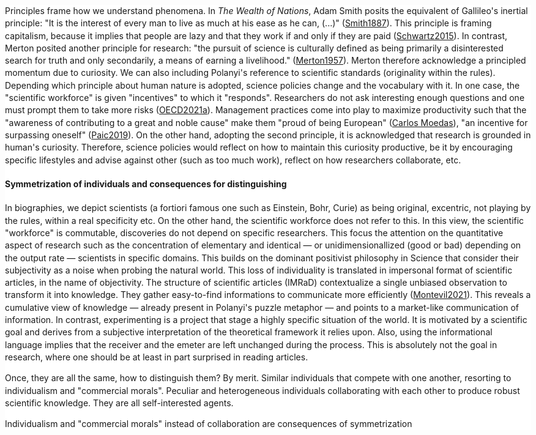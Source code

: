 Principles frame how we understand phenomena. In *The Wealth of Nations*, Adam Smith posits the equivalent of Gallileo's inertial principle: "It is the interest of every man to live as much at his ease as he can, (...)" ([Smith1887](reference/Smith1887.md)). This principle is framing capitalism, because it implies that people are lazy and that they work if and only if they are paid ([Schwartz2015](reference/Schwartz2015.md)). In contrast, Merton posited another principle for research: "the pursuit of science is culturally defined as being primarily a disinterested search for truth and only secondarily, a means of earning a livelihood." ([Merton1957](reference/Merton1957.md)). Merton therefore acknowledge a principled momentum due to curiosity. We can also including Polanyi's reference to scientific standards (originality within the rules). Depending which principle about human nature is adopted, science policies change and the vocabulary with it.  In one case, the "scientific workforce" is given "incentives" to which it "responds". Researchers do not ask interesting enough questions and one must prompt them to take more risks ([OECD2021a](reference/OECD2021a.md)). Management practices come into play to maximize productivity such that the "awareness of contributing to a great and noble cause" make them "proud of being European" ([Carlos Moedas](https://www.openaccessgovernment.org/lamy-report-ensuring-inspirational-research/34970/)), "an incentive for surpassing oneself" ([Paic2019](reference/Paic2019.md)). On the other hand, adopting the second principle, it is acknowledged that research is grounded in human's curiosity. Therefore, science policies would reflect on how to maintain this curiosity productive, be it by encouraging specific lifestyles and advise against other (such as too much work), reflect on how researchers collaborate, etc. 

#### Symmetrization of individuals and consequences for distinguishing
In biographies, we depict scientists (a fortiori famous one such as Einstein, Bohr, Curie) as being original, excentric, not playing by the rules, within a real specificity etc. On the other hand, the scientific workforce does not refer to this. In this view, the scientific "workforce" is commutable, discoveries do not depend on specific researchers. This focus the attention on the quantitative aspect of research such as the concentration of elementary and identical — or unidimensionallized (good or bad) depending on the output rate — scientists in specific domains. This builds on the dominant positivist philosophy in Science that consider their subjectivity as a noise when probing the natural world. This loss of individuality is translated in impersonal format of scientific articles, in the name of objectivity. The structure of scientific articles (IMRaD) contextualize a single unbiased observation to transform it into knowledge. They gather easy-to-find informations to communicate more efficiently ([Montevil2021](reference/Montevil2021.md)). This reveals a cumulative view of knowledge — already present in Polanyi's puzzle metaphor —  and points to a market-like communication of information. In contrast, experimenting is a project that stage a highly specific situation of the world. It is motivated by a scientific goal and derives from a subjective interpretation of the theoretical framework it relies upon. Also, using the informational language implies that the receiver and the emeter are left unchanged during the process. This is absolutely not the goal in research, where one should be at least in part surprised in reading articles.

Once, they are all the same, how to distinguish them? By merit. 
Similar individuals that compete with one another, resorting to individualism and "commercial morals". 
Peculiar and heterogeneous individuals collaborating with each other to produce robust scientific knowledge. 
They are all self-interested agents.

Individualism and "commercial morals" instead of collaboration are consequences of symmetrization
